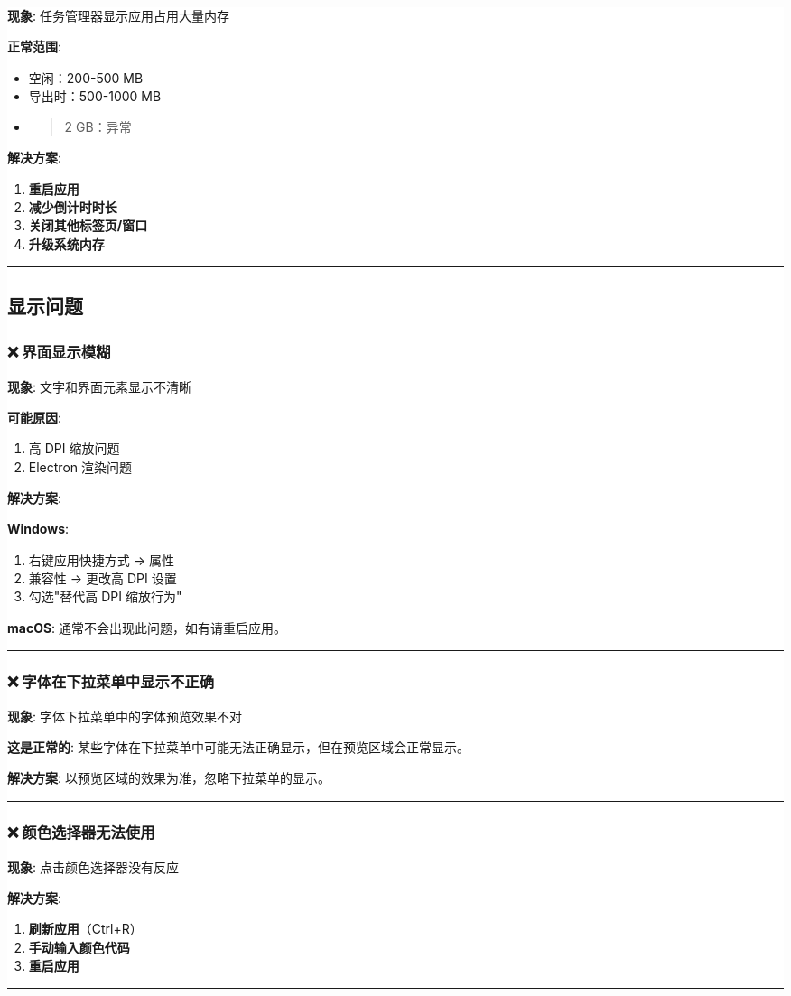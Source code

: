 **现象**: 任务管理器显示应用占用大量内存

**正常范围**:
- 空闲：200-500 MB
- 导出时：500-1000 MB
- > 2 GB：异常

**解决方案**:
1. **重启应用**
2. **减少倒计时时长**
3. **关闭其他标签页/窗口**
4. **升级系统内存**

---

## 显示问题

### ❌ 界面显示模糊

**现象**: 文字和界面元素显示不清晰

**可能原因**:
1. 高 DPI 缩放问题
2. Electron 渲染问题

**解决方案**:

**Windows**:
1. 右键应用快捷方式 → 属性
2. 兼容性 → 更改高 DPI 设置
3. 勾选"替代高 DPI 缩放行为"

**macOS**:
通常不会出现此问题，如有请重启应用。

---

### ❌ 字体在下拉菜单中显示不正确

**现象**: 字体下拉菜单中的字体预览效果不对

**这是正常的**:
某些字体在下拉菜单中可能无法正确显示，但在预览区域会正常显示。

**解决方案**:
以预览区域的效果为准，忽略下拉菜单的显示。

---

### ❌ 颜色选择器无法使用

**现象**: 点击颜色选择器没有反应

**解决方案**:
1. **刷新应用**（Ctrl+R）
2. **手动输入颜色代码**
3. **重启应用**

---